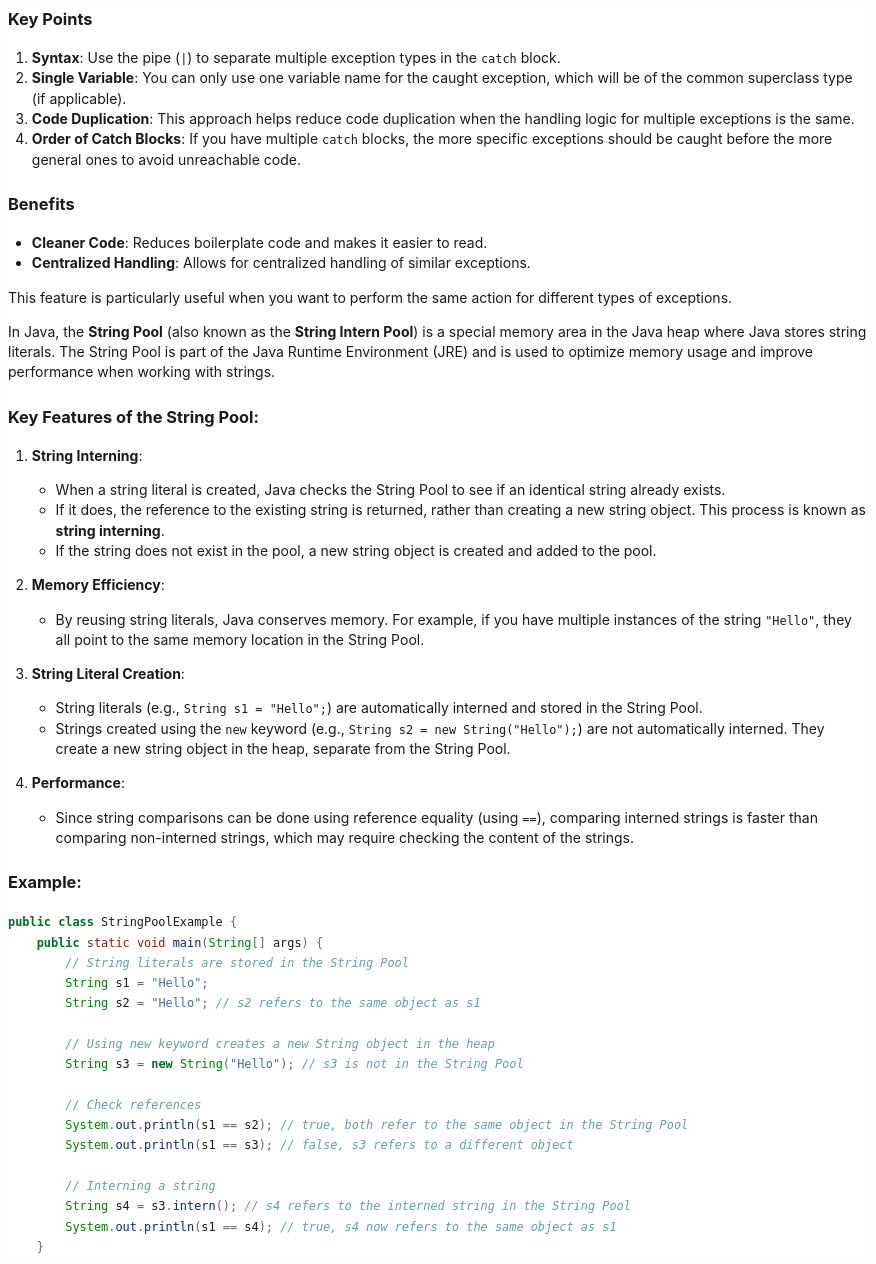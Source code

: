 ### Key Points

1. **Syntax**: Use the pipe (`|`) to separate multiple exception types in the `catch` block.
2. **Single Variable**: You can only use one variable name for the caught exception, which will be of the common superclass type (if applicable).
3. **Code Duplication**: This approach helps reduce code duplication when the handling logic for multiple exceptions is the same.
4. **Order of Catch Blocks**: If you have multiple `catch` blocks, the more specific exceptions should be caught before the more general ones to avoid unreachable code.

### Benefits

- **Cleaner Code**: Reduces boilerplate code and makes it easier to read.
- **Centralized Handling**: Allows for centralized handling of similar exceptions.

This feature is particularly useful when you want to perform the same action for different types of exceptions.


In Java, the **String Pool** (also known as the **String Intern Pool**) is a special memory area in the Java heap where Java stores string literals. The String Pool is part of the Java Runtime Environment (JRE) and is used to optimize memory usage and improve performance when working with strings.

### Key Features of the String Pool:

1. **String Interning**:
   - When a string literal is created, Java checks the String Pool to see if an identical string already exists.
   - If it does, the reference to the existing string is returned, rather than creating a new string object. This process is known as **string interning**.
   - If the string does not exist in the pool, a new string object is created and added to the pool.

2. **Memory Efficiency**:
   - By reusing string literals, Java conserves memory. For example, if you have multiple instances of the string `"Hello"`, they all point to the same memory location in the String Pool.

3. **String Literal Creation**:
   - String literals (e.g., `String s1 = "Hello";`) are automatically interned and stored in the String Pool.
   - Strings created using the `new` keyword (e.g., `String s2 = new String("Hello");`) are not automatically interned. They create a new string object in the heap, separate from the String Pool.

4. **Performance**:
   - Since string comparisons can be done using reference equality (using `==`), comparing interned strings is faster than comparing non-interned strings, which may require checking the content of the strings.

### Example:

```java
public class StringPoolExample {
    public static void main(String[] args) {
        // String literals are stored in the String Pool
        String s1 = "Hello";
        String s2 = "Hello"; // s2 refers to the same object as s1

        // Using new keyword creates a new String object in the heap
        String s3 = new String("Hello"); // s3 is not in the String Pool

        // Check references
        System.out.println(s1 == s2); // true, both refer to the same object in the String Pool
        System.out.println(s1 == s3); // false, s3 refers to a different object

        // Interning a string
        String s4 = s3.intern(); // s4 refers to the interned string in the String Pool
        System.out.println(s1 == s4); // true, s4 now refers to the same object as s1
    }
```